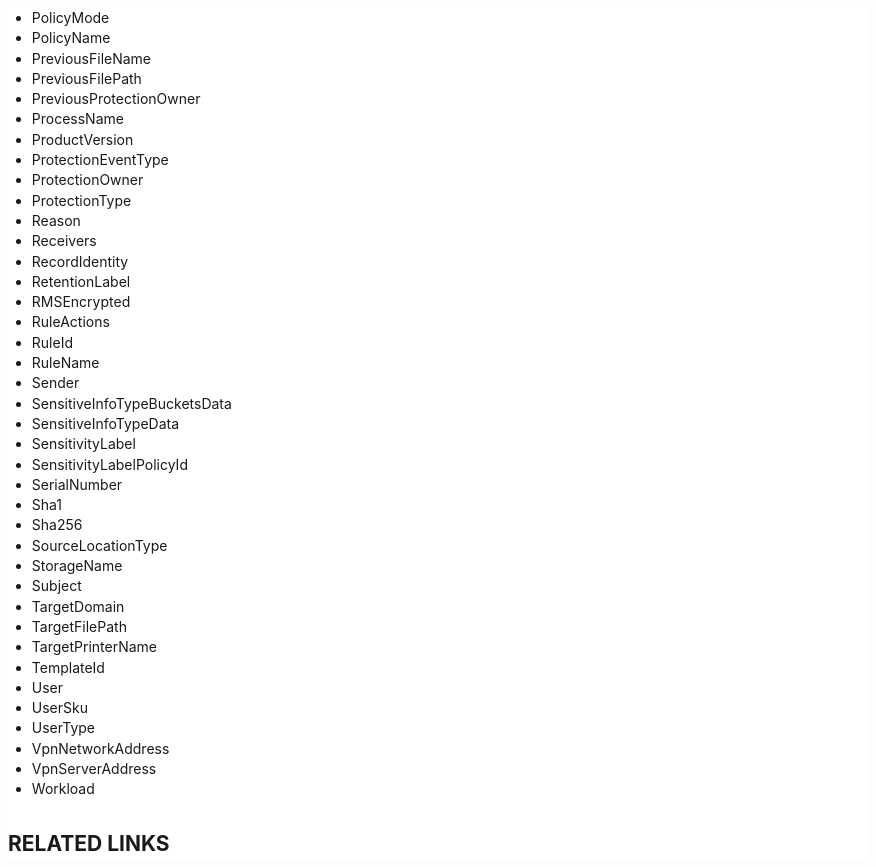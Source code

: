 - PolicyMode
- PolicyName
- PreviousFileName
- PreviousFilePath
- PreviousProtectionOwner
- ProcessName
- ProductVersion
- ProtectionEventType
- ProtectionOwner
- ProtectionType
- Reason
- Receivers
- RecordIdentity
- RetentionLabel
- RMSEncrypted
- RuleActions
- RuleId
- RuleName
- Sender
- SensitiveInfoTypeBucketsData
- SensitiveInfoTypeData
- SensitivityLabel
- SensitivityLabelPolicyId
- SerialNumber
- Sha1
- Sha256
- SourceLocationType
- StorageName
- Subject
- TargetDomain
- TargetFilePath
- TargetPrinterName
- TemplateId
- User
- UserSku
- UserType
- VpnNetworkAddress
- VpnServerAddress
- Workload

## RELATED LINKS
